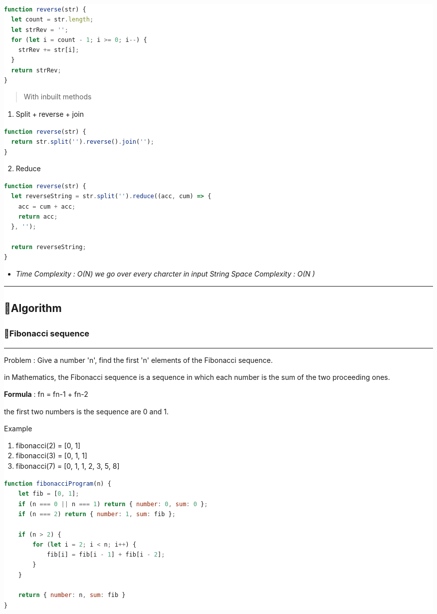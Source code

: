 ```javascript
function reverse(str) {
  let count = str.length;
  let strRev = '';
  for (let i = count - 1; i >= 0; i--) {
    strRev += str[i];
  }
  return strRev;
}
```
> With inbuilt methods
1. Split + reverse + join
	
```javascript
function reverse(str) {
  return str.split('').reverse().join('');
}
```	
2. Reduce
	
```javascript	
function reverse(str) {
  let reverseString = str.split('').reduce((acc, cum) => {
    acc = cum + acc;
    return acc;
  }, '');

  return reverseString;
}
```	
* *Time Complexity : O(N) we go over every charcter in input String Space Complexity : O(N )* 

---


## 📔Algorithm 

### 📘Fibonacci sequence
---

Problem : Give a number 'n', find the first 'n' elements of the Fibonacci sequence.

in Mathematics, the Fibonacci sequence is a sequence in which each number is the sum of the two proceeding ones.

**Formula** : fn = fn-1 + fn-2

the first two numbers is the sequence are 0 and 1.

Example

1. fibonacci(2) = [0, 1]
2. fibonacci(3) = [0, 1, 1]
3. fibonacci(7) = [0, 1, 1, 2, 3, 5, 8]

```js
function fibonacciProgram(n) {
    let fib = [0, 1];
    if (n === 0 || n === 1) return { number: 0, sum: 0 };
    if (n === 2) return { number: 1, sum: fib };

    if (n > 2) {
        for (let i = 2; i < n; i++) {
            fib[i] = fib[i - 1] + fib[i - 2];
        }
    }

    return { number: n, sum: fib }
}
```